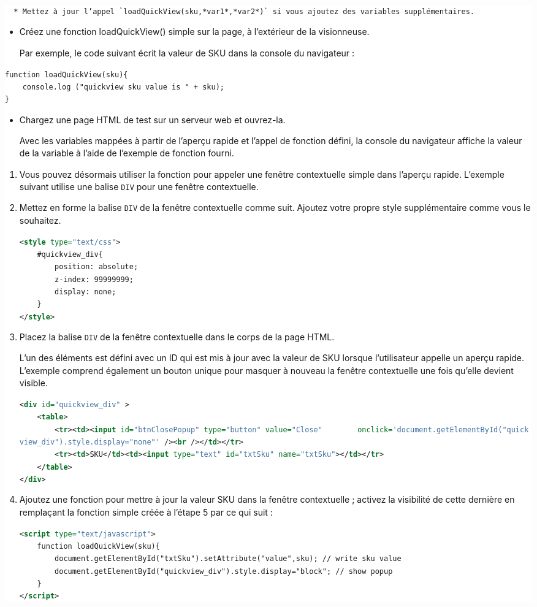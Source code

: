       * Mettez à jour l’appel `loadQuickView(sku,*var1*,*var2*)` si vous ajoutez des variables supplémentaires.
   * Créez une fonction loadQuickView() simple sur la page, à l’extérieur de la visionneuse.

      Par exemple, le code suivant écrit la valeur de SKU dans la console du navigateur :

   ```xml
   function loadQuickView(sku){
       console.log ("quickview sku value is " + sku);
   }
   ```

   * Chargez une page HTML de test sur un serveur web et ouvrez-la.

      Avec les variables mappées à partir de l’aperçu rapide et l’appel de fonction défini, la console du navigateur affiche la valeur de la variable à l’aide de l’exemple de fonction fourni.



1. Vous pouvez désormais utiliser la fonction pour appeler une fenêtre contextuelle simple dans l’aperçu rapide. L’exemple suivant utilise une balise `DIV` pour une fenêtre contextuelle.
1. Mettez en forme la balise `DIV` de la fenêtre contextuelle comme suit. Ajoutez votre propre style supplémentaire comme vous le souhaitez.

   ```xml
   <style type="text/css">
       #quickview_div{
           position: absolute;
           z-index: 99999999;
           display: none;
       }
   </style>
   ```

1. Placez la balise `DIV` de la fenêtre contextuelle dans le corps de la page HTML.

   L’un des éléments est défini avec un ID qui est mis à jour avec la valeur de SKU lorsque l’utilisateur appelle un aperçu rapide. L’exemple comprend également un bouton unique pour masquer à nouveau la fenêtre contextuelle une fois qu’elle devient visible.

   ```xml
   <div id="quickview_div" >
       <table>
           <tr><td><input id="btnClosePopup" type="button" value="Close"        onclick='document.getElementById("quickview_div").style.display="none"' /><br /></td></tr>
           <tr><td>SKU</td><td><input type="text" id="txtSku" name="txtSku"></td></tr>
       </table>
   </div>
   ```

1. Ajoutez une fonction pour mettre à jour la valeur SKU dans la fenêtre contextuelle ; activez la visibilité de cette dernière en remplaçant la fonction simple créée à l’étape 5 par ce qui suit :

   ```xml
   <script type="text/javascript">
       function loadQuickView(sku){
           document.getElementById("txtSku").setAttribute("value",sku); // write sku value
           document.getElementById("quickview_div").style.display="block"; // show popup
       }
   </script>
   ```
